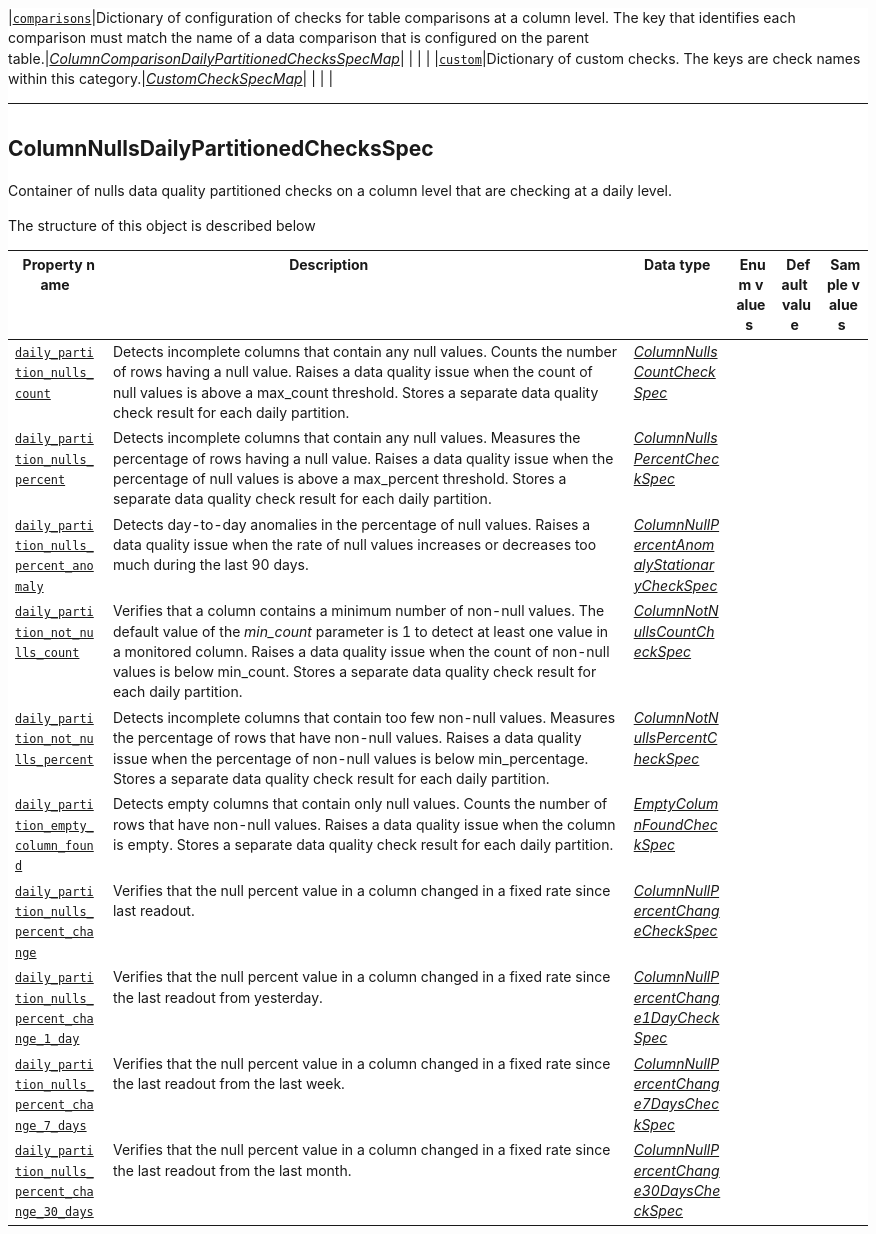 |<span class="no-wrap-code ">[`comparisons`](./column-daily-partitioned-checks.md#columncomparisondailypartitionedchecksspecmap)</span>|Dictionary of configuration of checks for table comparisons at a column level. The key that identifies each comparison must match the name of a data comparison that is configured on the parent table.|*[ColumnComparisonDailyPartitionedChecksSpecMap](./column-daily-partitioned-checks.md#columncomparisondailypartitionedchecksspecmap)*| | | |
|<span class="no-wrap-code ">[`custom`](../profiling/table-profiling-checks.md#customcheckspecmap)</span>|Dictionary of custom checks. The keys are check names within this category.|*[CustomCheckSpecMap](../profiling/table-profiling-checks.md#customcheckspecmap)*| | | |



___

## ColumnNullsDailyPartitionedChecksSpec
Container of nulls data quality partitioned checks on a column level that are checking at a daily level.


The structure of this object is described below

|&nbsp;Property&nbsp;name&nbsp;|&nbsp;Description&nbsp;&nbsp;&nbsp;&nbsp;&nbsp;&nbsp;&nbsp;&nbsp;&nbsp;&nbsp;&nbsp;&nbsp;&nbsp;&nbsp;&nbsp;&nbsp;&nbsp;&nbsp;&nbsp;&nbsp;&nbsp;|&nbsp;Data&nbsp;type&nbsp;|&nbsp;Enum&nbsp;values&nbsp;|&nbsp;Default&nbsp;value&nbsp;|&nbsp;Sample&nbsp;values&nbsp;|
|---------------|---------------------------------|-----------|-------------|---------------|---------------|
|<span class="no-wrap-code ">[`daily_partition_nulls_count`](../../../checks/column/nulls/nulls-count.md)</span>|Detects incomplete columns that contain any null values. Counts the number of rows having a null value. Raises a data quality issue when the count of null values is above a max_count threshold. Stores a separate data quality check result for each daily partition.|*[ColumnNullsCountCheckSpec](../../../checks/column/nulls/nulls-count.md)*| | | |
|<span class="no-wrap-code ">[`daily_partition_nulls_percent`](../../../checks/column/nulls/nulls-percent.md)</span>|Detects incomplete columns that contain any null values. Measures the percentage of rows having a null value. Raises a data quality issue when the percentage of null values is above a max_percent threshold. Stores a separate data quality check result for each daily partition.|*[ColumnNullsPercentCheckSpec](../../../checks/column/nulls/nulls-percent.md)*| | | |
|<span class="no-wrap-code ">[`daily_partition_nulls_percent_anomaly`](../../../checks/column/nulls/nulls-percent-anomaly.md)</span>|Detects day-to-day anomalies in the percentage of null values. Raises a data quality issue when the rate of null values increases or decreases too much during the last 90 days.|*[ColumnNullPercentAnomalyStationaryCheckSpec](../../../checks/column/nulls/nulls-percent-anomaly.md)*| | | |
|<span class="no-wrap-code ">[`daily_partition_not_nulls_count`](../../../checks/column/nulls/not-nulls-count.md)</span>|Verifies that a column contains a minimum number of non-null values. The default value of the *min_count* parameter is 1 to detect at least one value in a monitored column. Raises a data quality issue when the count of non-null values is below min_count. Stores a separate data quality check result for each daily partition.|*[ColumnNotNullsCountCheckSpec](../../../checks/column/nulls/not-nulls-count.md)*| | | |
|<span class="no-wrap-code ">[`daily_partition_not_nulls_percent`](../../../checks/column/nulls/not-nulls-percent.md)</span>|Detects incomplete columns that contain too few non-null values. Measures the percentage of rows that have non-null values. Raises a data quality issue when the percentage of non-null values is below min_percentage. Stores a separate data quality check result for each daily partition.|*[ColumnNotNullsPercentCheckSpec](../../../checks/column/nulls/not-nulls-percent.md)*| | | |
|<span class="no-wrap-code ">[`daily_partition_empty_column_found`](../../../checks/column/nulls/empty-column-found.md)</span>|Detects empty columns that contain only null values. Counts the number of rows that have non-null values. Raises a data quality issue when the column is empty. Stores a separate data quality check result for each daily partition.|*[EmptyColumnFoundCheckSpec](../../../checks/column/nulls/empty-column-found.md)*| | | |
|<span class="no-wrap-code ">[`daily_partition_nulls_percent_change`](../../../checks/column/nulls/nulls-percent-change.md)</span>|Verifies that the null percent value in a column changed in a fixed rate since last readout.|*[ColumnNullPercentChangeCheckSpec](../../../checks/column/nulls/nulls-percent-change.md)*| | | |
|<span class="no-wrap-code ">[`daily_partition_nulls_percent_change_1_day`](../../../checks/column/nulls/nulls-percent-change-1-day.md)</span>|Verifies that the null percent value in a column changed in a fixed rate since the last readout from yesterday.|*[ColumnNullPercentChange1DayCheckSpec](../../../checks/column/nulls/nulls-percent-change-1-day.md)*| | | |
|<span class="no-wrap-code ">[`daily_partition_nulls_percent_change_7_days`](../../../checks/column/nulls/nulls-percent-change-7-days.md)</span>|Verifies that the null percent value in a column changed in a fixed rate since the last readout from the last week.|*[ColumnNullPercentChange7DaysCheckSpec](../../../checks/column/nulls/nulls-percent-change-7-days.md)*| | | |
|<span class="no-wrap-code ">[`daily_partition_nulls_percent_change_30_days`](../../../checks/column/nulls/nulls-percent-change-30-days.md)</span>|Verifies that the null percent value in a column changed in a fixed rate since the last readout from the last month.|*[ColumnNullPercentChange30DaysCheckSpec](../../../checks/column/nulls/nulls-percent-change-30-days.md)*| | | |